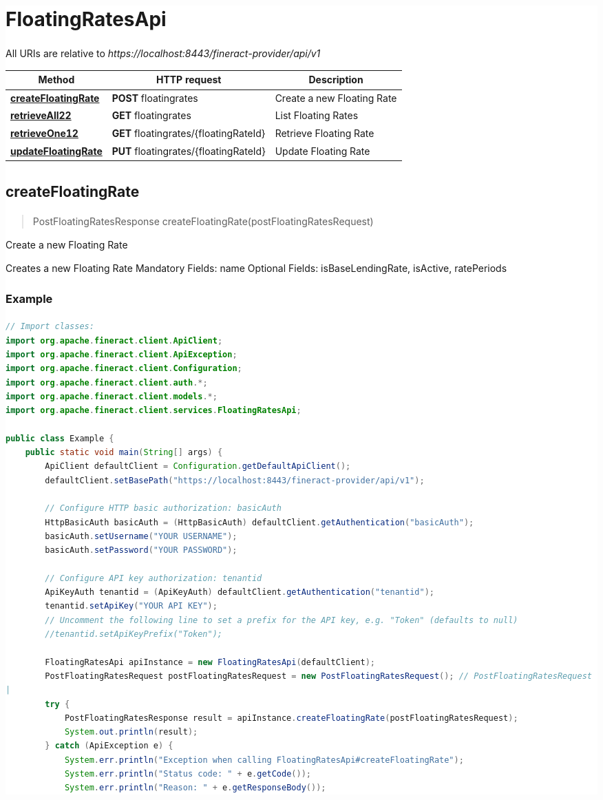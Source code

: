 # FloatingRatesApi

All URIs are relative to *https://localhost:8443/fineract-provider/api/v1*

Method | HTTP request | Description
------------- | ------------- | -------------
[**createFloatingRate**](FloatingRatesApi.md#createFloatingRate) | **POST** floatingrates | Create a new Floating Rate
[**retrieveAll22**](FloatingRatesApi.md#retrieveAll22) | **GET** floatingrates | List Floating Rates
[**retrieveOne12**](FloatingRatesApi.md#retrieveOne12) | **GET** floatingrates/{floatingRateId} | Retrieve Floating Rate
[**updateFloatingRate**](FloatingRatesApi.md#updateFloatingRate) | **PUT** floatingrates/{floatingRateId} | Update Floating Rate



## createFloatingRate

> PostFloatingRatesResponse createFloatingRate(postFloatingRatesRequest)

Create a new Floating Rate

Creates a new Floating Rate Mandatory Fields: name Optional Fields: isBaseLendingRate, isActive, ratePeriods

### Example

```java
// Import classes:
import org.apache.fineract.client.ApiClient;
import org.apache.fineract.client.ApiException;
import org.apache.fineract.client.Configuration;
import org.apache.fineract.client.auth.*;
import org.apache.fineract.client.models.*;
import org.apache.fineract.client.services.FloatingRatesApi;

public class Example {
    public static void main(String[] args) {
        ApiClient defaultClient = Configuration.getDefaultApiClient();
        defaultClient.setBasePath("https://localhost:8443/fineract-provider/api/v1");
        
        // Configure HTTP basic authorization: basicAuth
        HttpBasicAuth basicAuth = (HttpBasicAuth) defaultClient.getAuthentication("basicAuth");
        basicAuth.setUsername("YOUR USERNAME");
        basicAuth.setPassword("YOUR PASSWORD");

        // Configure API key authorization: tenantid
        ApiKeyAuth tenantid = (ApiKeyAuth) defaultClient.getAuthentication("tenantid");
        tenantid.setApiKey("YOUR API KEY");
        // Uncomment the following line to set a prefix for the API key, e.g. "Token" (defaults to null)
        //tenantid.setApiKeyPrefix("Token");

        FloatingRatesApi apiInstance = new FloatingRatesApi(defaultClient);
        PostFloatingRatesRequest postFloatingRatesRequest = new PostFloatingRatesRequest(); // PostFloatingRatesRequest | 
        try {
            PostFloatingRatesResponse result = apiInstance.createFloatingRate(postFloatingRatesRequest);
            System.out.println(result);
        } catch (ApiException e) {
            System.err.println("Exception when calling FloatingRatesApi#createFloatingRate");
            System.err.println("Status code: " + e.getCode());
            System.err.println("Reason: " + e.getResponseBody());
```